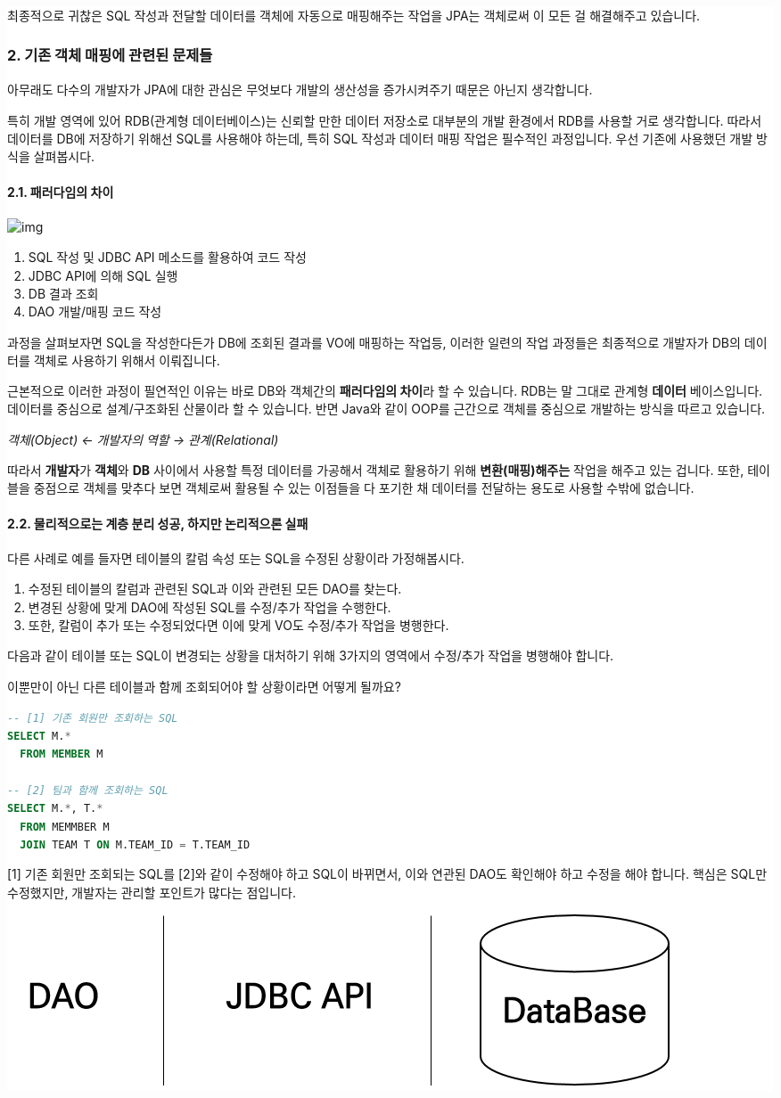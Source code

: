 최종적으로 귀찮은 SQL 작성과 전달할 데이터를 객체에 자동으로 매핑해주는 작업을 JPA는 객체로써 이 모든 걸 해결해주고 있습니다.

### 2. 기존 객체 매핑에 관련된 문제들

아무래도 다수의 개발자가 JPA에 대한 관심은 무엇보다 개발의 생산성을 증가시켜주기 때문은 아닌지 생각합니다.

특히 개발 영역에 있어 RDB(관계형 데이터베이스)는 신뢰할 만한 데이터 저장소로 대부분의 개발 환경에서 RDB를 사용할 거로 생각합니다. 따라서 데이터를 DB에 저장하기 위해선 SQL를 사용해야 하는데, 특히 SQL 작성과 데이터 매핑 작업은 필수적인 과정입니다. 우선 기존에 사용했던 개발 방식을 살펴봅시다.

#### 2.1. 패러다임의 차이

![img](/md/img/why-used-jpa/dev-cycle.png)

1. SQL 작성 및 JDBC API 메소드를 활용하여 코드 작성
2. JDBC API에 의해 SQL 실행
3. DB 결과 조회
4. DAO 개발/매핑 코드 작성

과정을 살펴보자면 SQL을 작성한다든가 DB에 조회된 결과를 VO에 매핑하는 작업등, 이러한 일련의 작업 과정들은 최종적으로 개발자가 DB의 데이터를 객체로 사용하기 위해서 이뤄집니다.

근본적으로 이러한 과정이 필연적인 이유는 바로 DB와 객체간의 **패러다임의 차이**라 할 수 있습니다. RDB는 말 그대로 관계형 **데이터** 베이스입니다. 데이터를 중심으로 설계/구조화된 산물이라 할 수 있습니다. 반면 Java와 같이 OOP를 근간으로 객체를 중심으로 개발하는 방식을 따르고 있습니다.

_객체(Object) ← 개발자의 역할 → 관계(Relational)_

따라서 **개발자**가 **객체**와 **DB** 사이에서 사용할 특정 데이터를 가공해서 객체로 활용하기 위해 **변환(매핑)해주는** 작업을 해주고 있는 겁니다. 또한, 테이블을 중점으로 객체를 맞추다 보면 객체로써 활용될 수 있는 이점들을 다 포기한 채 데이터를 전달하는 용도로 사용할 수밖에 없습니다.

#### 2.2. 물리적으로는 계층 분리 성공, 하지만 논리적으론 실패

다른 사례로 예를 들자면 테이블의 칼럼 속성 또는 SQL을 수정된 상황이라 가정해봅시다.

1. 수정된 테이블의 칼럼과 관련된 SQL과 이와 관련된 모든 DAO를 찾는다.
2. 변경된 상황에 맞게 DAO에 작성된 SQL를 수정/추가 작업을 수행한다.
3. 또한, 칼럼이 추가 또는 수정되었다면 이에 맞게 VO도 수정/추가 작업을 병행한다.

다음과 같이 테이블 또는 SQL이 변경되는 상황을 대처하기 위해 3가지의 영역에서 수정/추가 작업을 병행해야 합니다.

이뿐만이 아닌 다른 테이블과 함께 조회되어야 할 상황이라면 어떻게 될까요?

``` sql
-- [1] 기존 회원만 조회하는 SQL
SELECT M.*
  FROM MEMBER M

-- [2] 팀과 함께 조회하는 SQL
SELECT M.*, T.*
  FROM MEMMBER M
  JOIN TEAM T ON M.TEAM_ID = T.TEAM_ID
```

[1] 기존 회원만 조회되는 SQL를 [2]와 같이 수정해야 하고 SQL이 바뀌면서, 이와 연관된 DAO도 확인해야 하고 수정을 해야 합니다. 핵심은 SQL만 수정했지만, 개발자는 관리할 포인트가 많다는 점입니다.

![img](/md/img/why-used-jpa/layer.png)
